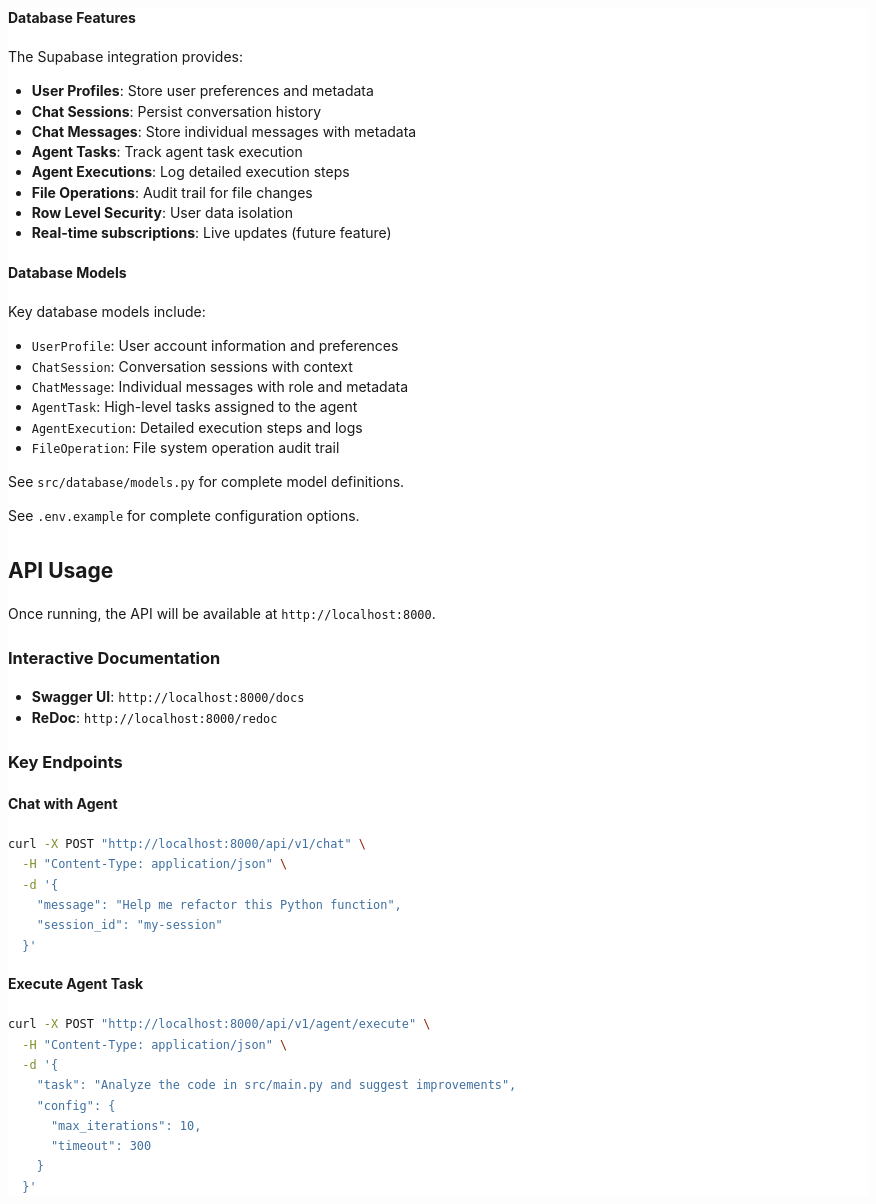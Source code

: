 #### Database Features

The Supabase integration provides:

- **User Profiles**: Store user preferences and metadata
- **Chat Sessions**: Persist conversation history
- **Chat Messages**: Store individual messages with metadata
- **Agent Tasks**: Track agent task execution
- **Agent Executions**: Log detailed execution steps
- **File Operations**: Audit trail for file changes
- **Row Level Security**: User data isolation
- **Real-time subscriptions**: Live updates (future feature)

#### Database Models

Key database models include:

- `UserProfile`: User account information and preferences
- `ChatSession`: Conversation sessions with context
- `ChatMessage`: Individual messages with role and metadata
- `AgentTask`: High-level tasks assigned to the agent
- `AgentExecution`: Detailed execution steps and logs
- `FileOperation`: File system operation audit trail

See `src/database/models.py` for complete model definitions.

See `.env.example` for complete configuration options.

## API Usage

Once running, the API will be available at `http://localhost:8000`.

### Interactive Documentation

- **Swagger UI**: `http://localhost:8000/docs`
- **ReDoc**: `http://localhost:8000/redoc`

### Key Endpoints

#### Chat with Agent
```bash
curl -X POST "http://localhost:8000/api/v1/chat" \
  -H "Content-Type: application/json" \
  -d '{
    "message": "Help me refactor this Python function",
    "session_id": "my-session"
  }'
```

#### Execute Agent Task
```bash
curl -X POST "http://localhost:8000/api/v1/agent/execute" \
  -H "Content-Type: application/json" \
  -d '{
    "task": "Analyze the code in src/main.py and suggest improvements",
    "config": {
      "max_iterations": 10,
      "timeout": 300
    }
  }'
```
